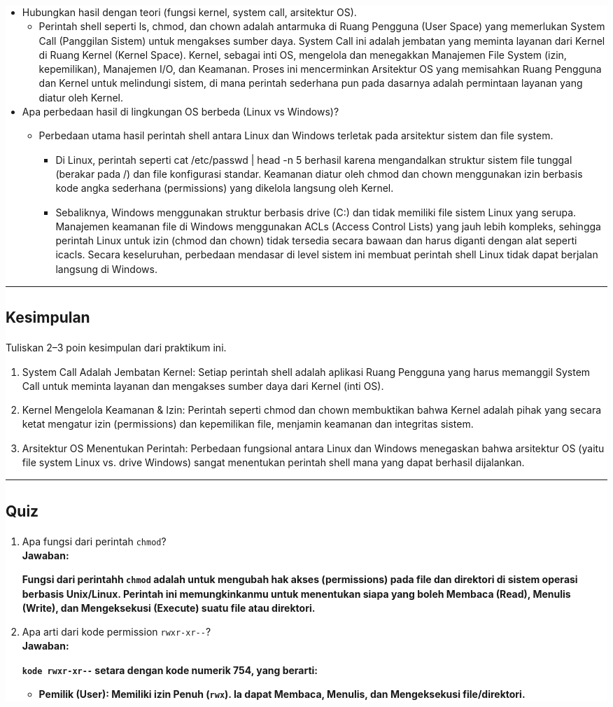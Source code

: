 - Hubungkan hasil dengan teori (fungsi kernel, system call, arsitektur OS).  
   * Perintah shell seperti ls, chmod, dan chown adalah antarmuka di Ruang Pengguna (User Space) yang memerlukan System Call (Panggilan Sistem) untuk mengakses sumber daya. System Call ini adalah jembatan yang meminta layanan dari Kernel di Ruang Kernel (Kernel Space). Kernel, sebagai inti OS, mengelola dan menegakkan Manajemen File System (izin, kepemilikan), Manajemen I/O, dan Keamanan. Proses ini mencerminkan Arsitektur OS yang memisahkan Ruang Pengguna dan Kernel untuk melindungi sistem, di mana perintah sederhana pun pada dasarnya adalah permintaan layanan yang diatur oleh Kernel.
- Apa perbedaan hasil di lingkungan OS berbeda (Linux vs Windows)?  
   * Perbedaan utama hasil perintah shell antara Linux dan Windows terletak pada arsitektur sistem dan file system.

      * Di Linux, perintah seperti cat /etc/passwd | head -n 5 berhasil karena mengandalkan struktur sistem file tunggal (berakar pada /) dan file konfigurasi standar. Keamanan diatur oleh chmod dan chown menggunakan izin berbasis kode angka sederhana (permissions) yang dikelola langsung oleh Kernel.

     * Sebaliknya, Windows menggunakan struktur berbasis drive (C:\) dan tidak memiliki file sistem Linux yang serupa. Manajemen keamanan file di Windows menggunakan ACLs (Access Control Lists) yang jauh lebih kompleks, sehingga perintah Linux untuk izin (chmod dan chown) tidak tersedia secara bawaan dan harus diganti dengan alat seperti icacls. Secara keseluruhan, perbedaan mendasar di level sistem ini membuat perintah shell Linux tidak dapat berjalan langsung di Windows.


---

## Kesimpulan
Tuliskan 2–3 poin kesimpulan dari praktikum ini.

1. System Call Adalah Jembatan Kernel: Setiap perintah shell adalah aplikasi Ruang Pengguna yang harus memanggil System Call untuk meminta layanan dan mengakses sumber daya dari Kernel (inti OS).

2. Kernel Mengelola Keamanan & Izin: Perintah seperti chmod dan chown membuktikan bahwa Kernel adalah pihak yang secara ketat mengatur izin (permissions) dan kepemilikan file, menjamin keamanan dan integritas sistem.

3. Arsitektur OS Menentukan Perintah: Perbedaan fungsional antara Linux dan Windows menegaskan bahwa arsitektur OS (yaitu file system Linux vs. drive Windows) sangat menentukan perintah shell mana yang dapat berhasil dijalankan.
---

## Quiz
1. Apa fungsi dari perintah `chmod`?    
   **Jawaban:**

   **Fungsi dari perintahh `chmod` adalah untuk mengubah hak akses (permissions) pada file dan direktori di sistem operasi berbasis Unix/Linux. Perintah ini memungkinkanmu untuk menentukan siapa yang boleh Membaca (Read), Menulis (Write), dan Mengeksekusi (Execute) suatu file atau direktori.**  

2. Apa arti dari kode permission `rwxr-xr--`?    
   **Jawaban:**

   **`kode rwxr-xr--` setara dengan kode numerik 754, yang berarti:**

      * **Pemilik (User): Memiliki izin Penuh (`rwx`). Ia dapat Membaca, Menulis, dan Mengeksekusi file/direktori.**
